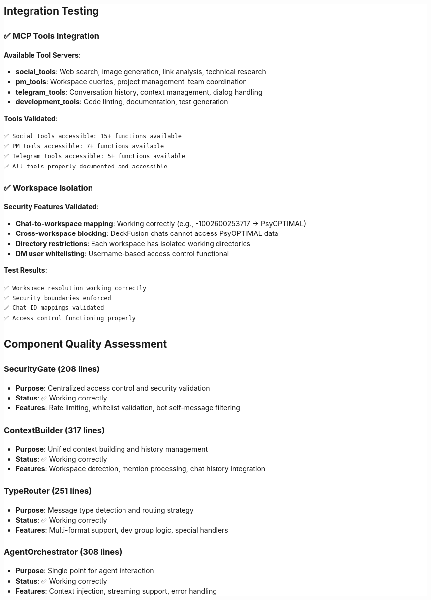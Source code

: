 ## Integration Testing

### ✅ MCP Tools Integration
**Available Tool Servers**:
- **social_tools**: Web search, image generation, link analysis, technical research
- **pm_tools**: Workspace queries, project management, team coordination
- **telegram_tools**: Conversation history, context management, dialog handling
- **development_tools**: Code linting, documentation, test generation

**Tools Validated**:
```
✅ Social tools accessible: 15+ functions available
✅ PM tools accessible: 7+ functions available  
✅ Telegram tools accessible: 5+ functions available
✅ All tools properly documented and accessible
```

### ✅ Workspace Isolation
**Security Features Validated**:
- **Chat-to-workspace mapping**: Working correctly (e.g., -1002600253717 → PsyOPTIMAL)
- **Cross-workspace blocking**: DeckFusion chats cannot access PsyOPTIMAL data
- **Directory restrictions**: Each workspace has isolated working directories
- **DM user whitelisting**: Username-based access control functional

**Test Results**:
```
✅ Workspace resolution working correctly
✅ Security boundaries enforced
✅ Chat ID mappings validated
✅ Access control functioning properly
```

## Component Quality Assessment

### SecurityGate (208 lines)
- **Purpose**: Centralized access control and security validation
- **Status**: ✅ Working correctly
- **Features**: Rate limiting, whitelist validation, bot self-message filtering

### ContextBuilder (317 lines)
- **Purpose**: Unified context building and history management
- **Status**: ✅ Working correctly
- **Features**: Workspace detection, mention processing, chat history integration

### TypeRouter (251 lines)
- **Purpose**: Message type detection and routing strategy
- **Status**: ✅ Working correctly
- **Features**: Multi-format support, dev group logic, special handlers

### AgentOrchestrator (308 lines)
- **Purpose**: Single point for agent interaction
- **Status**: ✅ Working correctly
- **Features**: Context injection, streaming support, error handling

